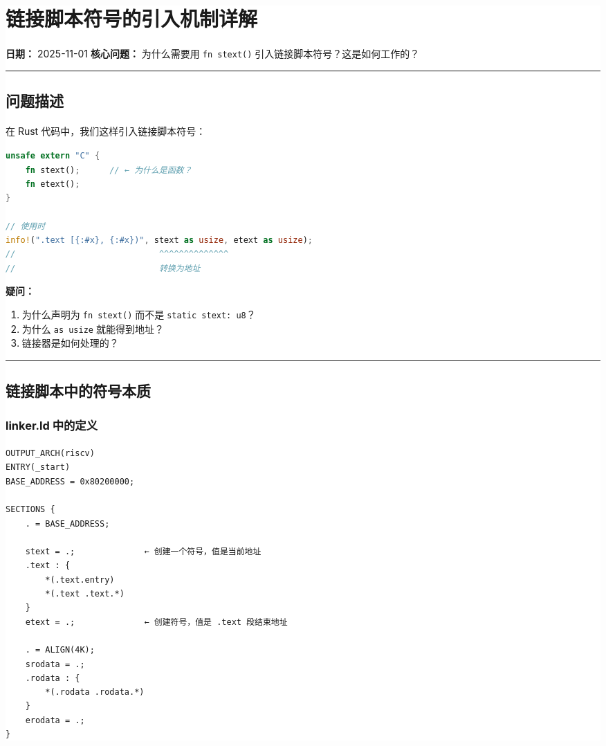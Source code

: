 # 链接脚本符号的引入机制详解

**日期：** 2025-11-01
**核心问题：** 为什么需要用 `fn stext()` 引入链接脚本符号？这是如何工作的？

---

## 问题描述

在 Rust 代码中，我们这样引入链接脚本符号：

```rust
unsafe extern "C" {
    fn stext();      // ← 为什么是函数？
    fn etext();
}

// 使用时
info!(".text [{:#x}, {:#x})", stext as usize, etext as usize);
//                             ^^^^^^^^^^^^^^
//                             转换为地址
```

**疑问：**
1. 为什么声明为 `fn stext()` 而不是 `static stext: u8`？
2. 为什么 `as usize` 就能得到地址？
3. 链接器是如何处理的？

---

## 链接脚本中的符号本质

### linker.ld 中的定义

```ld
OUTPUT_ARCH(riscv)
ENTRY(_start)
BASE_ADDRESS = 0x80200000;

SECTIONS {
    . = BASE_ADDRESS;

    stext = .;              ← 创建一个符号，值是当前地址
    .text : {
        *(.text.entry)
        *(.text .text.*)
    }
    etext = .;              ← 创建符号，值是 .text 段结束地址

    . = ALIGN(4K);
    srodata = .;
    .rodata : {
        *(.rodata .rodata.*)
    }
    erodata = .;
}
```
